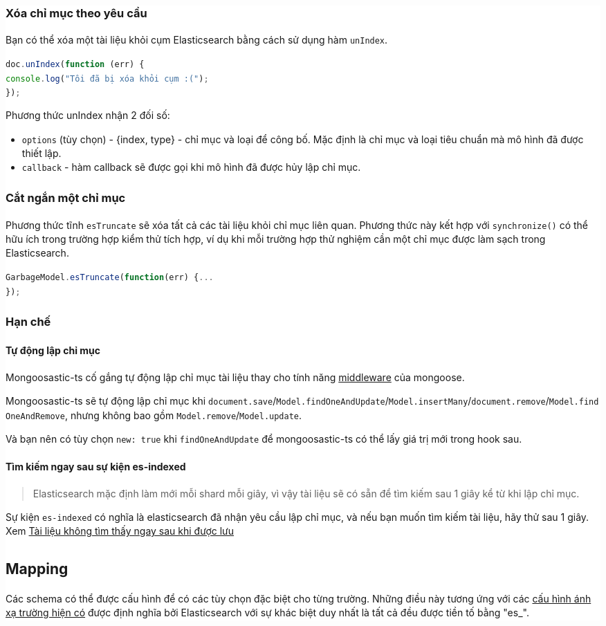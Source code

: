 ### Xóa chỉ mục theo yêu cầu

Bạn có thể xóa một tài liệu khỏi cụm Elasticsearch bằng cách sử dụng hàm `unIndex`.

```typescript
doc.unIndex(function (err) {
console.log("Tôi đã bị xóa khỏi cụm :(");
});
```

Phương thức unIndex nhận 2 đối số:

- `options` (tùy chọn) - {index, type} - chỉ mục và loại để công bố. Mặc định là chỉ mục và loại tiêu chuẩn mà mô hình đã được thiết lập.
- `callback` - hàm callback sẽ được gọi khi mô hình đã được hủy lập chỉ mục.

### Cắt ngắn một chỉ mục

Phương thức tĩnh `esTruncate` sẽ xóa tất cả các tài liệu khỏi chỉ mục liên quan. Phương thức này kết hợp với `synchronize()` có thể hữu ích trong trường hợp kiểm thử tích hợp, ví dụ khi mỗi trường hợp thử nghiệm cần một chỉ mục được làm sạch trong Elasticsearch.

```typescript
GarbageModel.esTruncate(function(err) {...
});
```

### Hạn chế

#### Tự động lập chỉ mục

Mongoosastic-ts cố gắng tự động lập chỉ mục tài liệu thay cho tính năng [middleware](http://mongoosejs.com/docs/middleware.html) của mongoose.

Mongoosastic-ts sẽ tự động lập chỉ mục khi `document.save`/`Model.findOneAndUpdate`/`Model.insertMany`/`document.remove`/`Model.findOneAndRemove`, nhưng không bao gồm `Model.remove`/`Model.update`.

Và bạn nên có tùy chọn `new: true` khi `findOneAndUpdate` để mongoosastic-ts có thể lấy giá trị mới trong hook sau.

#### Tìm kiếm ngay sau sự kiện es-indexed

> Elasticsearch mặc định làm mới mỗi shard mỗi giây, vì vậy tài liệu sẽ có sẵn để tìm kiếm sau 1 giây kể từ khi lập chỉ mục.

Sự kiện `es-indexed` có nghĩa là elasticsearch đã nhận yêu cầu lập chỉ mục, và nếu bạn muốn tìm kiếm tài liệu, hãy thử sau 1 giây. Xem [Tài liệu không tìm thấy ngay sau khi được lưu](https://github.com/elastic/elasticsearch-js/issues/231)

## Mapping

Các schema có thể được cấu hình để có các tùy chọn đặc biệt cho từng trường. Những điều này tương ứng với các [cấu hình ánh xạ trường hiện có](https://www.elastic.co/guide/en/elasticsearch/reference/current/mapping-types.html) được định nghĩa bởi Elasticsearch với sự khác biệt duy nhất là tất cả đều được tiền tố bằng "es_".
